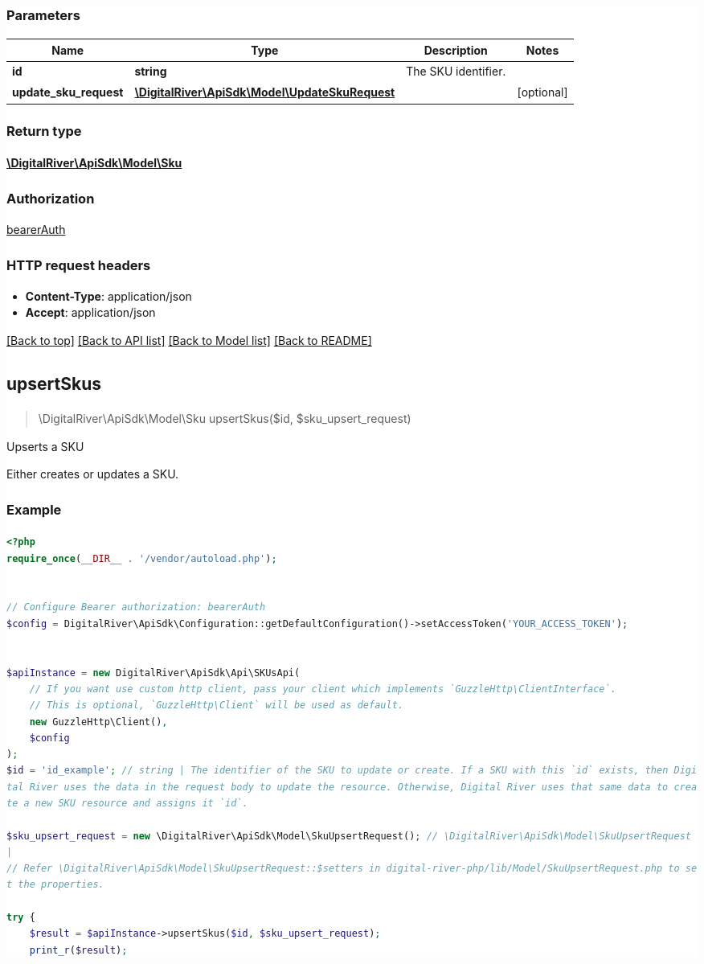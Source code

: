 ### Parameters


Name | Type | Description  | Notes
------------- | ------------- | ------------- | -------------
 **id** | **string**| The SKU identifier. |
 **update_sku_request** | [**\DigitalRiver\ApiSdk\Model\UpdateSkuRequest**](../Model/UpdateSkuRequest.md)|  | [optional]

### Return type

[**\DigitalRiver\ApiSdk\Model\Sku**](../Model/Sku.md)

### Authorization

[bearerAuth](../../README.md#bearerAuth)

### HTTP request headers

- **Content-Type**: application/json
- **Accept**: application/json

[[Back to top]](#) [[Back to API list]](../../README.md#documentation-for-api-endpoints)
[[Back to Model list]](../../README.md#documentation-for-models)
[[Back to README]](../../README.md)


## upsertSkus

> \DigitalRiver\ApiSdk\Model\Sku upsertSkus($id, $sku_upsert_request)

Upserts a SKU

Either creates or updates a SKU.

### Example

```php
<?php
require_once(__DIR__ . '/vendor/autoload.php');


// Configure Bearer authorization: bearerAuth
$config = DigitalRiver\ApiSdk\Configuration::getDefaultConfiguration()->setAccessToken('YOUR_ACCESS_TOKEN');


$apiInstance = new DigitalRiver\ApiSdk\Api\SKUsApi(
    // If you want use custom http client, pass your client which implements `GuzzleHttp\ClientInterface`.
    // This is optional, `GuzzleHttp\Client` will be used as default.
    new GuzzleHttp\Client(),
    $config
);
$id = 'id_example'; // string | The identifier of the SKU to update or create. If a SKU with this `id` exists, then Digital River uses the data in the request body to update the resource. Otherwise, Digital River uses that same data to create a new SKU resource and assigns it `id`.

$sku_upsert_request = new \DigitalRiver\ApiSdk\Model\SkuUpsertRequest(); // \DigitalRiver\ApiSdk\Model\SkuUpsertRequest | 
// Refer \DigitalRiver\ApiSdk\Model\SkuUpsertRequest::$setters in digital-river-php/lib/Model/SkuUpsertRequest.php to set the properties.

try {
    $result = $apiInstance->upsertSkus($id, $sku_upsert_request);
    print_r($result);
```